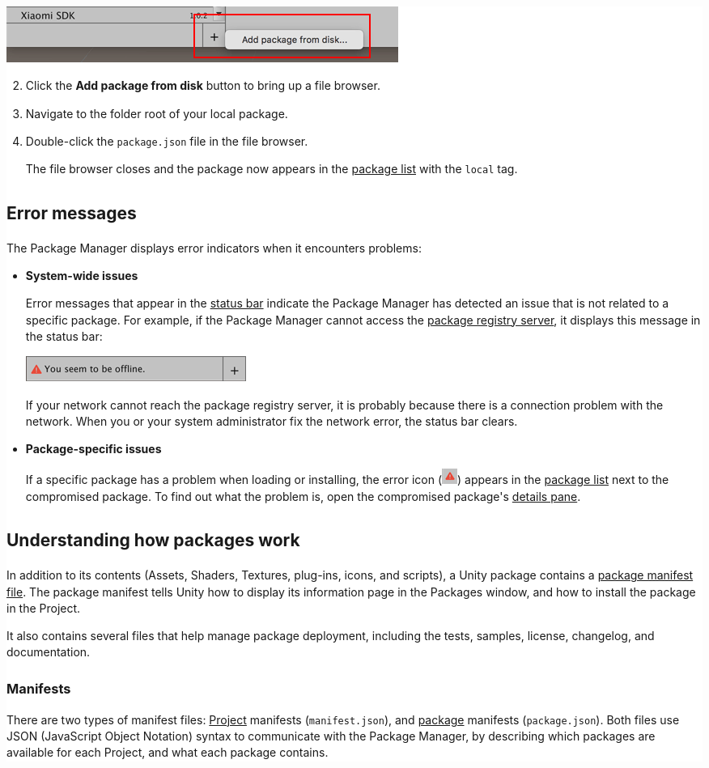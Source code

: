    ![Add package from disk button](Images/PackageManagerUI-ExternalPackageButton.png)

2. Click the **Add package from disk** button to bring up a file browser.
3. Navigate to the folder root of your local package.
4. Double-click the `package.json` file in the file browser.

   The file browser closes and the package now appears in the [package list](#PackManLists) with the `local` tag.

<a name="troubleshooting"></a>
## Error messages

The Package Manager displays error indicators when it encounters problems:

- **System-wide issues**

  Error messages that appear in the [status bar](#statusbar) indicate the Package Manager has detected an issue that is not related to a specific package. For example, if the Package Manager cannot access the [package registry server](#PackManRegistry), it displays this message in the status bar:

  ![Network error message](Images/PackageManagerUI-StatusBar_Network.png)

  If your network cannot reach the package registry server, it is probably because there is a connection problem with the network. When you or your system administrator fix the network error, the status bar clears.

- **Package-specific issues**

  If a specific package has a problem when loading or installing, the error icon (![error indicator](Images/PackageManagerUI-errorflag.png)) appears in the [package list](#PackManLists) next to the compromised package. To find out what the problem is, open the compromised package's [details pane](#PackManDetails).

## Understanding how packages work

In addition to its contents (Assets, Shaders, Textures, plug-ins, icons, and scripts), a Unity package contains a [package manifest file](#PackManManifestsPackage). The package manifest tells Unity how to display its information page in the Packages window, and how to install the package in the Project.

It also contains several files that help manage package deployment, including the tests, samples, license, changelog, and documentation.

<a name="PackManManifests"></a>
### Manifests

There are two types of manifest files: [Project](#PackManManifestsProject) manifests (`manifest.json`), and [package](#PackManManifestsPackage) manifests (`package.json`). Both files use JSON (JavaScript Object Notation) syntax to communicate with the Package Manager, by describing which packages are available for each Project, and what each package contains.
